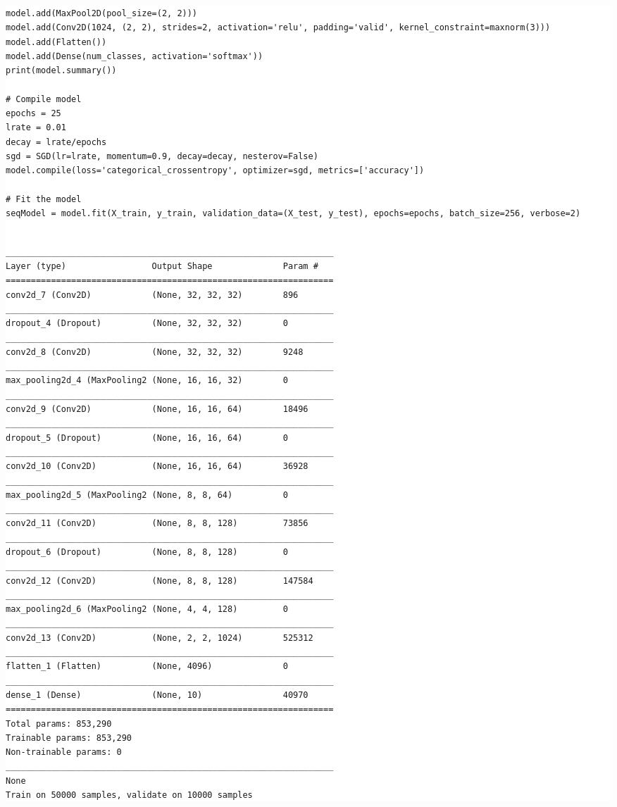 ```
model.add(MaxPool2D(pool_size=(2, 2)))
model.add(Conv2D(1024, (2, 2), strides=2, activation='relu', padding='valid', kernel_constraint=maxnorm(3)))
model.add(Flatten())
model.add(Dense(num_classes, activation='softmax'))
print(model.summary())

# Compile model
epochs = 25
lrate = 0.01
decay = lrate/epochs
sgd = SGD(lr=lrate, momentum=0.9, decay=decay, nesterov=False)
model.compile(loss='categorical_crossentropy', optimizer=sgd, metrics=['accuracy'])

# Fit the model
seqModel = model.fit(X_train, y_train, validation_data=(X_test, y_test), epochs=epochs, batch_size=256, verbose=2)


```

    _________________________________________________________________
    Layer (type)                 Output Shape              Param #   
    =================================================================
    conv2d_7 (Conv2D)            (None, 32, 32, 32)        896       
    _________________________________________________________________
    dropout_4 (Dropout)          (None, 32, 32, 32)        0         
    _________________________________________________________________
    conv2d_8 (Conv2D)            (None, 32, 32, 32)        9248      
    _________________________________________________________________
    max_pooling2d_4 (MaxPooling2 (None, 16, 16, 32)        0         
    _________________________________________________________________
    conv2d_9 (Conv2D)            (None, 16, 16, 64)        18496     
    _________________________________________________________________
    dropout_5 (Dropout)          (None, 16, 16, 64)        0         
    _________________________________________________________________
    conv2d_10 (Conv2D)           (None, 16, 16, 64)        36928     
    _________________________________________________________________
    max_pooling2d_5 (MaxPooling2 (None, 8, 8, 64)          0         
    _________________________________________________________________
    conv2d_11 (Conv2D)           (None, 8, 8, 128)         73856     
    _________________________________________________________________
    dropout_6 (Dropout)          (None, 8, 8, 128)         0         
    _________________________________________________________________
    conv2d_12 (Conv2D)           (None, 8, 8, 128)         147584    
    _________________________________________________________________
    max_pooling2d_6 (MaxPooling2 (None, 4, 4, 128)         0         
    _________________________________________________________________
    conv2d_13 (Conv2D)           (None, 2, 2, 1024)        525312    
    _________________________________________________________________
    flatten_1 (Flatten)          (None, 4096)              0         
    _________________________________________________________________
    dense_1 (Dense)              (None, 10)                40970     
    =================================================================
    Total params: 853,290
    Trainable params: 853,290
    Non-trainable params: 0
    _________________________________________________________________
    None
    Train on 50000 samples, validate on 10000 samples